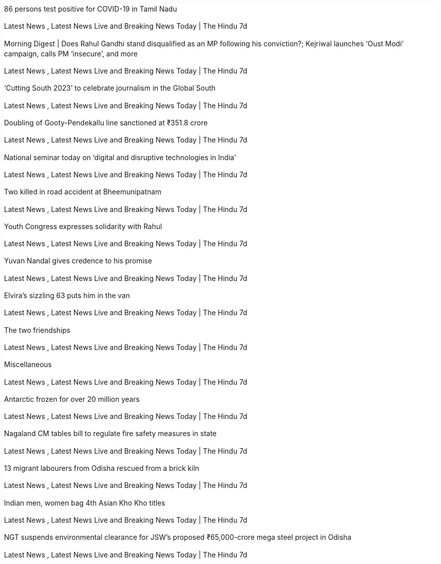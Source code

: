 86 persons test positive for COVID-19 in Tamil Nadu

Latest News , Latest News Live and Breaking News Today | The Hindu 7d

Morning Digest | Does Rahul Gandhi stand disqualified as an MP following his conviction?; Kejriwal launches ‘Oust Modi’ campaign, calls PM ‘insecure’, and more

Latest News , Latest News Live and Breaking News Today | The Hindu 7d

‘Cutting South 2023’ to celebrate journalism in the Global South

Latest News , Latest News Live and Breaking News Today | The Hindu 7d

Doubling of Gooty-Pendekallu line sanctioned at ₹351.8 crore

Latest News , Latest News Live and Breaking News Today | The Hindu 7d

National seminar today on ‘digital and disruptive technologies in India’

Latest News , Latest News Live and Breaking News Today | The Hindu 7d

Two killed in road accident at Bheemunipatnam

Latest News , Latest News Live and Breaking News Today | The Hindu 7d

Youth Congress expresses solidarity with Rahul

Latest News , Latest News Live and Breaking News Today | The Hindu 7d

Yuvan Nandal gives credence to his promise

Latest News , Latest News Live and Breaking News Today | The Hindu 7d

Elvira’s sizzling 63 puts him in the van

Latest News , Latest News Live and Breaking News Today | The Hindu 7d

The two friendships

Latest News , Latest News Live and Breaking News Today | The Hindu 7d

Miscellaneous

Latest News , Latest News Live and Breaking News Today | The Hindu 7d

Antarctic frozen for over 20 million years

Latest News , Latest News Live and Breaking News Today | The Hindu 7d

Nagaland CM tables bill to regulate fire safety measures in state

Latest News , Latest News Live and Breaking News Today | The Hindu 7d

13 migrant labourers from Odisha rescued from a brick kiln

Latest News , Latest News Live and Breaking News Today | The Hindu 7d

Indian men, women bag 4th Asian Kho Kho titles

Latest News , Latest News Live and Breaking News Today | The Hindu 7d

NGT suspends environmental clearance for JSW’s proposed ₹65,000-crore mega steel project in Odisha

Latest News , Latest News Live and Breaking News Today | The Hindu 7d

